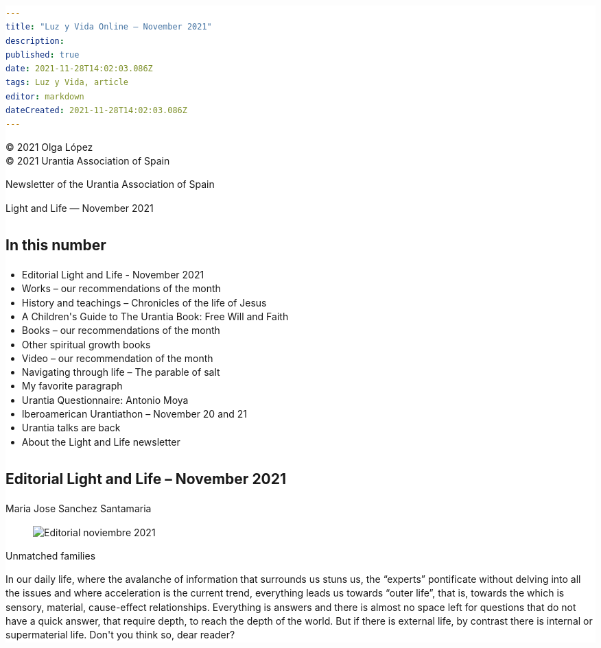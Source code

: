 ```yaml
---
title: "Luz y Vida Online — November 2021"
description: 
published: true
date: 2021-11-28T14:02:03.086Z
tags: Luz y Vida, article
editor: markdown
dateCreated: 2021-11-28T14:02:03.086Z
---
```


<p class="v-card v-sheet theme--light gray lighten-3 px-2">© 2021 Olga López<br>© 2021 Urantia Association of Spain</p>


Newsletter of the Urantia Association of Spain

Light and Life — November 2021

## In this number

- Editorial Light and Life - November 2021
- Works – our recommendations of the month
- History and teachings – Chronicles of the life of Jesus
- A Children's Guide to The Urantia Book: Free Will and Faith
- Books – our recommendations of the month
- Other spiritual growth books
- Video – our recommendation of the month
- Navigating through life – The parable of salt
- My favorite paragraph
- Urantia Questionnaire: Antonio Moya
- Iberoamerican Urantiathon – November 20 and 21
- Urantia talks are back
- About the Light and Life newsletter

## Editorial Light and Life – November 2021

Maria Jose Sanchez Santamaria

<figure id="Figure_1" class="image urantiapedia image-style-align-left">
<img src="/image/article/Luz_y_Vida/LyV_2021_11/Editorial-nov-21.jpg" alt="Editorial noviembre 2021" width="250">
</figure>

Unmatched families

In our daily life, where the avalanche of information that surrounds us stuns us, the “experts” pontificate without delving into all the issues and where acceleration is the current trend, everything leads us towards “outer life”, that is, towards the which is sensory, material, cause-effect relationships. Everything is answers and there is almost no space left for questions that do not have a quick answer, that require depth, to reach the depth of the world. But if there is external life, by contrast there is internal or supermaterial life. Don't you think so, dear reader?
